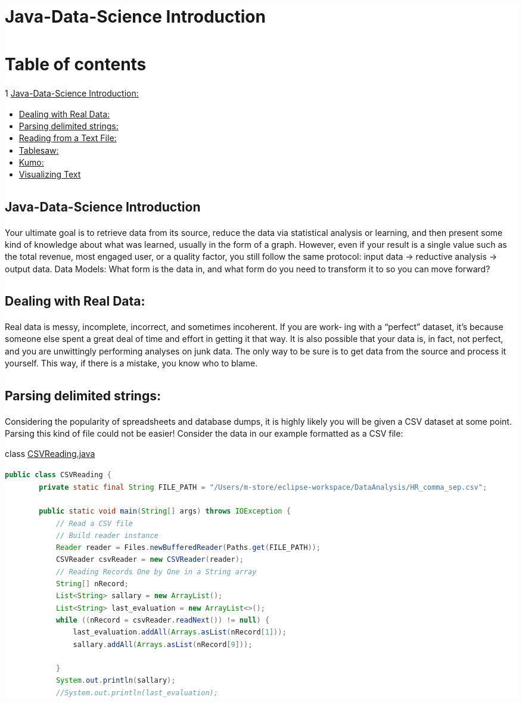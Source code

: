 # Java-Data-Science Introduction
# Table of contents
1 [Java-Data-Science Introduction:](#introduction)
- [Dealing with Real Data:](#work)
- [Parsing delimited strings:](#del)
- [Reading from a Text File:](#txt)
- [Tablesaw:](#tab)
- [Kumo:](#Kumo)
- [Visualizing Text](#vt)




## Java-Data-Science Introduction <a name="introduction"></a>
Your ultimate goal is to retrieve data from its source, reduce the data via statistical analysis or learning, and then present some kind of knowledge about what was learned, usually in the form of a graph. However, even if your result is a single value such as the total revenue,
most engaged user, or a quality factor, you still follow the same protocol:
input data → reductive analysis → output data.
Data Models:
What form is the data in, and what form do you need to transform it to so you can move forward? 


## Dealing with Real Data: <a name="work"></a>
Real data is messy, incomplete, incorrect, and sometimes incoherent. If you are work‐ ing with a “perfect” dataset, it’s because someone else spent a great deal of time and effort in getting it that way.
It is also possible that your data is, in fact, not perfect, and you are unwittingly
performing analyses on junk data. The only way to be sure is to get data from the source and process it yourself. This way, if there is a mistake, you know who to blame.

## Parsing delimited strings: <a name="del"></a>
Considering the popularity of spreadsheets and database dumps, it is highly likely you will be given a CSV dataset at some point. Parsing this kind of file could not be easier! Consider the data in our example formatted as a CSV file:

class [CSVReading.java](https://github.com/Daham-Mustaf/Java-Data-Science/blob/main/src/dataHandling/CSVReading.java)

```java
public class CSVReading {
        private static final String FILE_PATH = "/Users/m-store/eclipse-workspace/DataAnalysis/HR_comma_sep.csv";

        public static void main(String[] args) throws IOException {
            // Read a CSV file
            // Build reader instance
            Reader reader = Files.newBufferedReader(Paths.get(FILE_PATH));
            CSVReader csvReader = new CSVReader(reader);
            // Reading Records One by One in a String array
            String[] nRecord;
            List<String> sallary = new ArrayList();
            List<String> last_evaluation = new ArrayList<>();
            while ((nRecord = csvReader.readNext()) != null) {
                last_evaluation.addAll(Arrays.asList(nRecord[1]));
                sallary.addAll(Arrays.asList(nRecord[9]));

            }
            System.out.println(sallary);
            //System.out.println(last_evaluation);
```